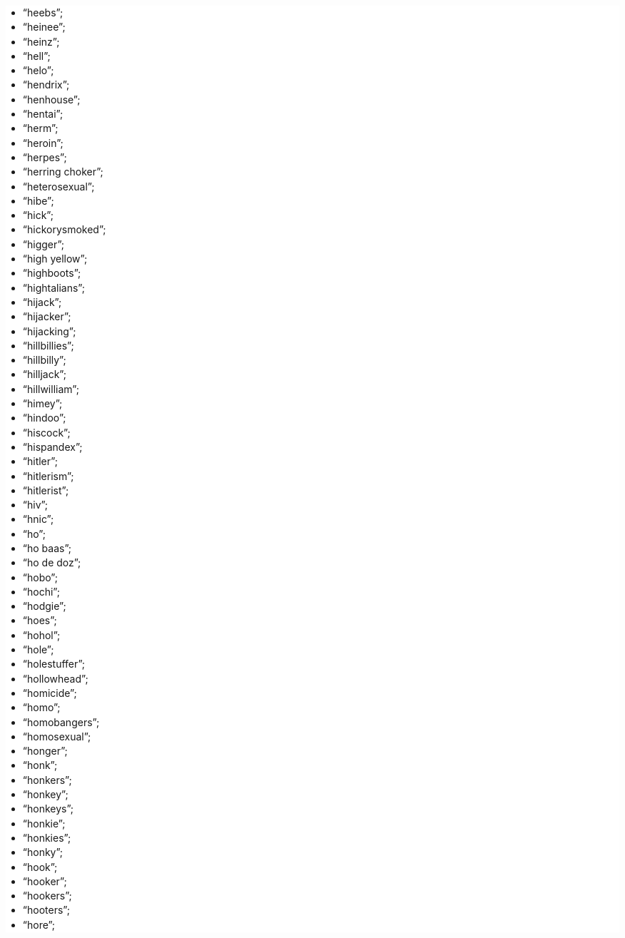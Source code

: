 *   “heebs”;
*   “heinee”;
*   “heinz”;
*   “hell”;
*   “helo”;
*   “hendrix”;
*   “henhouse”;
*   “hentai”;
*   “herm”;
*   “heroin”;
*   “herpes”;
*   “herring choker”;
*   “heterosexual”;
*   “hibe”;
*   “hick”;
*   “hickorysmoked”;
*   “higger”;
*   “high yellow”;
*   “highboots”;
*   “hightalians”;
*   “hijack”;
*   “hijacker”;
*   “hijacking”;
*   “hillbillies”;
*   “hillbilly”;
*   “hilljack”;
*   “hillwilliam”;
*   “himey”;
*   “hindoo”;
*   “hiscock”;
*   “hispandex”;
*   “hitler”;
*   “hitlerism”;
*   “hitlerist”;
*   “hiv”;
*   “hnic”;
*   “ho”;
*   “ho baas”;
*   “ho de doz”;
*   “hobo”;
*   “hochi”;
*   “hodgie”;
*   “hoes”;
*   “hohol”;
*   “hole”;
*   “holestuffer”;
*   “hollowhead”;
*   “homicide”;
*   “homo”;
*   “homobangers”;
*   “homosexual”;
*   “honger”;
*   “honk”;
*   “honkers”;
*   “honkey”;
*   “honkeys”;
*   “honkie”;
*   “honkies”;
*   “honky”;
*   “hook”;
*   “hooker”;
*   “hookers”;
*   “hooters”;
*   “hore”;
